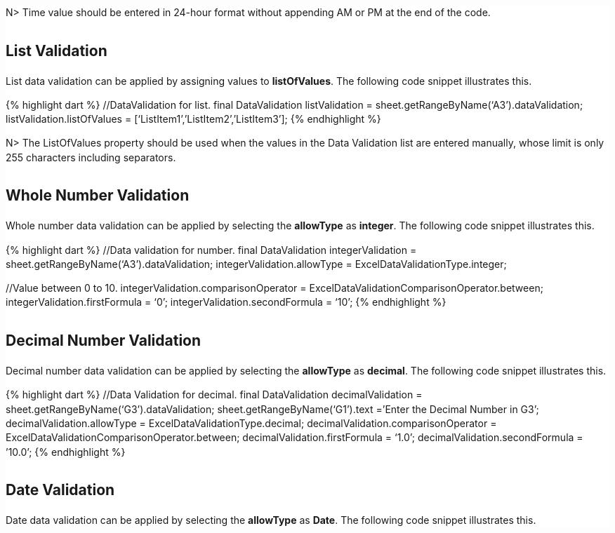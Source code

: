 N> Time value should be entered in 24-hour format without appending AM or PM at the end of the code.

## List Validation

List data validation can be applied by assigning values to **listOfValues**. The following code snippet illustrates this.

{% highlight dart %}
//DataValidation for list.
final DataValidation listValidation = sheet.getRangeByName(‘A3’).dataValidation;
listValidation.listOfValues = <String>[‘ListItem1’,’ListItem2’,’ListItem3’];
{% endhighlight %}

N> The ListOfValues property should be used when the values in the Data Validation list are entered manually, whose limit is only 255 characters including separators.

## Whole Number Validation

Whole number data validation can be applied by selecting the **allowType** as **integer**. The following code snippet illustrates this.

{% highlight dart %}
//Data validation for number.
final DataValidation integerValidation = sheet.getRangeByName(‘A3’).dataValidation;
integerValidation.allowType = ExcelDataValidationType.integer;

//Value between 0 to 10.
integerValidation.comparisonOperator = ExcelDataValidationComparisonOperator.between;
integerValidation.firstFormula = ‘0’;
integerValidation.secondFormula = ‘10’;
{% endhighlight %}

## Decimal Number Validation

Decimal number data validation can be applied by selecting the **allowType** as **decimal**. The following code snippet illustrates this.

{% highlight dart %}
//Data Validation for decimal.
final DataValidation decimalValidation = sheet.getRangeByName(‘G3’).dataValidation;
sheet.getRangeByName(‘G1’).text =’Enter the Decimal Number in G3’;
decimalValidation.allowType = ExcelDataValidationType.decimal;
decimalValidation.comparisonOperator = ExcelDataValidationComparisonOperator.between;
decimalValidation.firstFormula = ‘1.0’;
decimalValidation.secondFormula = ’10.0’;
{% endhighlight %}

## Date Validation

Date data validation can be applied by selecting the **allowType** as **Date**. The following code snippet illustrates this.
